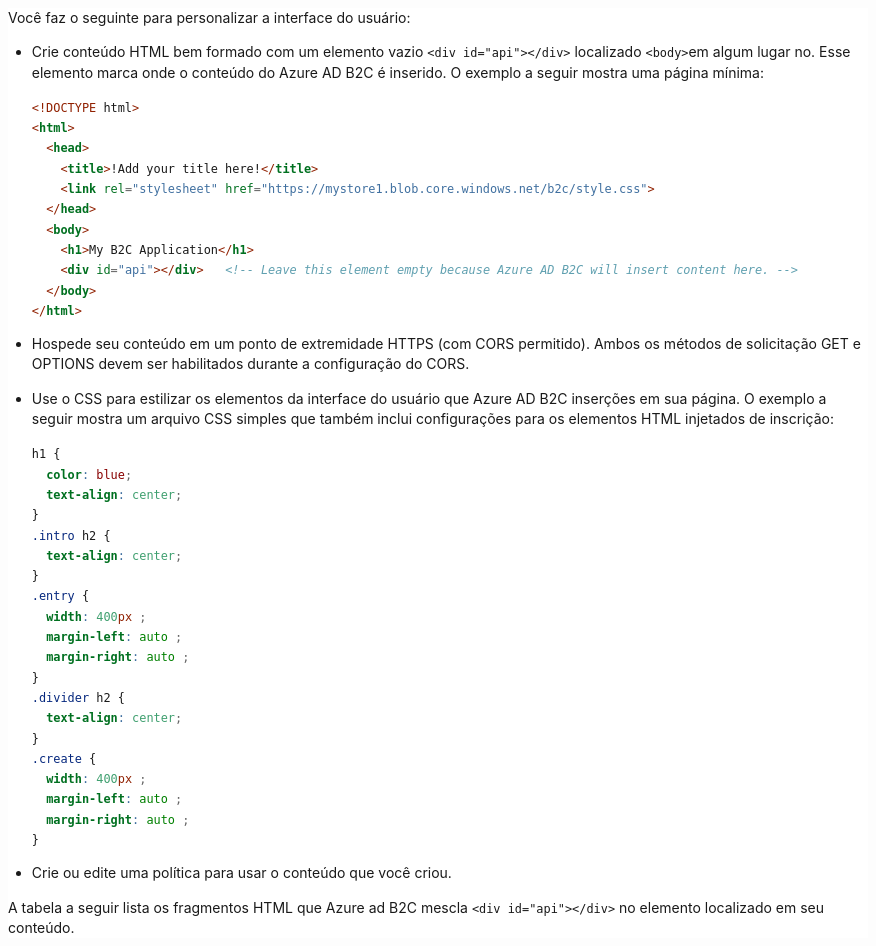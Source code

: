 Você faz o seguinte para personalizar a interface do usuário:

- Crie conteúdo HTML bem formado com um elemento vazio `<div id="api"></div>` localizado `<body>`em algum lugar no. Esse elemento marca onde o conteúdo do Azure AD B2C é inserido. O exemplo a seguir mostra uma página mínima:

    ```html
    <!DOCTYPE html>
    <html>
      <head>
        <title>!Add your title here!</title>
        <link rel="stylesheet" href="https://mystore1.blob.core.windows.net/b2c/style.css">
      </head>
      <body>
        <h1>My B2C Application</h1>
        <div id="api"></div>   <!-- Leave this element empty because Azure AD B2C will insert content here. -->
      </body>
    </html>
    ```

- Hospede seu conteúdo em um ponto de extremidade HTTPS (com CORS permitido). Ambos os métodos de solicitação GET e OPTIONS devem ser habilitados durante a configuração do CORS.
- Use o CSS para estilizar os elementos da interface do usuário que Azure AD B2C inserções em sua página. O exemplo a seguir mostra um arquivo CSS simples que também inclui configurações para os elementos HTML injetados de inscrição:

    ```css
    h1 {
      color: blue;
      text-align: center;
    }
    .intro h2 {
      text-align: center;
    }
    .entry {
      width: 400px ;
      margin-left: auto ;
      margin-right: auto ;
    }
    .divider h2 {
      text-align: center;
    }
    .create {
      width: 400px ;
      margin-left: auto ;
      margin-right: auto ;
    }
    ```

- Crie ou edite uma política para usar o conteúdo que você criou.

A tabela a seguir lista os fragmentos HTML que Azure ad B2C mescla `<div id="api"></div>` no elemento localizado em seu conteúdo.

